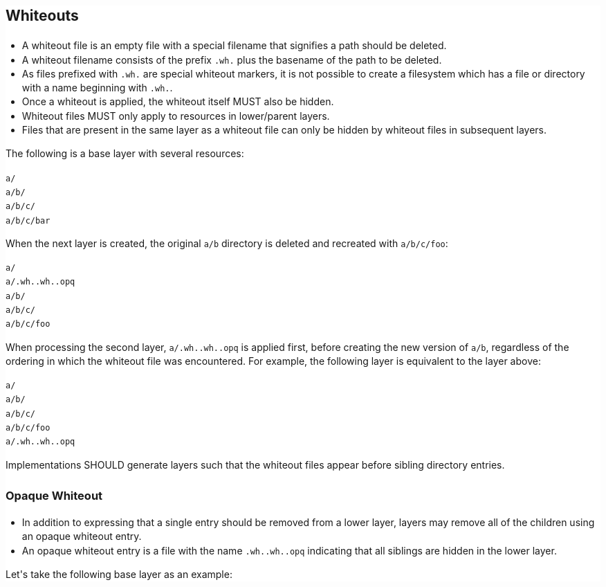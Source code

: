 ## Whiteouts

-   A whiteout file is an empty file with a special filename that signifies a path should be deleted.
-   A whiteout filename consists of the prefix `.wh.` plus the basename of the path to be deleted.
-   As files prefixed with `.wh.` are special whiteout markers, it is not possible to create a filesystem which has a file or directory with a name beginning with `.wh.`.
-   Once a whiteout is applied, the whiteout itself MUST also be hidden.
-   Whiteout files MUST only apply to resources in lower/parent layers.
-   Files that are present in the same layer as a whiteout file can only be hidden by whiteout files in subsequent layers.

The following is a base layer with several resources:

```
a/
a/b/
a/b/c/
a/b/c/bar
```

When the next layer is created, the original `a/b` directory is deleted and recreated with `a/b/c/foo`:

```
a/
a/.wh..wh..opq
a/b/
a/b/c/
a/b/c/foo
```

When processing the second layer, `a/.wh..wh..opq` is applied first, before creating the new version of `a/b`, regardless of the ordering in which the whiteout file was encountered. For example, the following layer is equivalent to the layer above:

```
a/
a/b/
a/b/c/
a/b/c/foo
a/.wh..wh..opq
```

Implementations SHOULD generate layers such that the whiteout files appear before sibling directory entries.

### Opaque Whiteout

-   In addition to expressing that a single entry should be removed from a lower layer, layers may remove all of the children using an opaque whiteout entry.
-   An opaque whiteout entry is a file with the name `.wh..wh..opq` indicating that all siblings are hidden in the lower layer.

Let's take the following base layer as an example:
